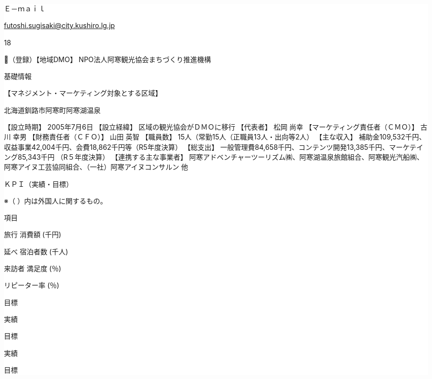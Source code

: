 Ｅ－ｍａｉｌ

futoshi.sugisaki@city.kushiro.lg.jp

18

（登録）【地域DMO】 NPO法人阿寒観光協会まちづくり推進機構

基礎情報

【マネジメント・マーケティング対象とする区域】

北海道釧路市阿寒町阿寒湖温泉

【設立時期】 2005年7月6日
【設立経緯】
区域の観光協会がＤＭＯに移行
【代表者】 松岡 尚幸
【マーケティング責任者（ＣＭＯ）】 古川 幸男
【財務責任者（ＣＦＯ）】 山田 英智
【職員数】 15人（常勤15人（正職員13人・出向等2人）
【主な収入】
補助金109,532千円、収益事業42,004千円、会費18,862千円等（R5年度決算）
【総支出】
一般管理費84,658千円、コンテンツ開発13,385千円、マーケテイング85,343千円
（R５年度決算）
【連携する主な事業者】
阿寒アドベンチャーツーリズム㈱、阿寒湖温泉旅館組合、阿寒観光汽船㈱、
阿寒アイヌ工芸協同組合、（一社）阿寒アイヌコンサルン 他

ＫＰＩ（実績・目標）

※（ ）内は外国人に関するもの。

項目

旅行
消費額
(千円)

延べ
宿泊者数
(千人)

来訪者
満足度
(％)

リピーター率
(％)

目標

実績

目標

実績

目標
